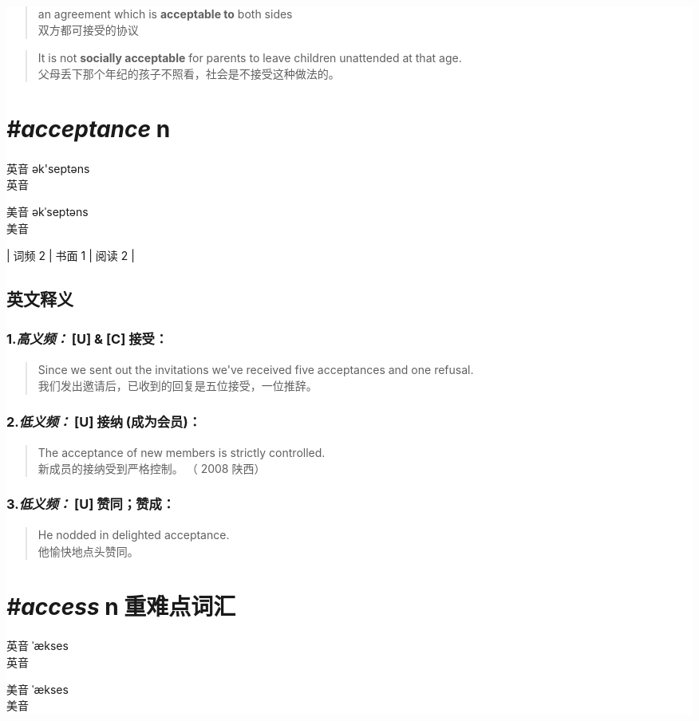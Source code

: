  > an agreement which is **acceptable to** both sides  
 > 双方都可接受的协议    

 > It is not **socially acceptable** for parents to leave children unattended at that age.  
 > 父母丢下那个年纪的孩子不照看，社会是不接受这种做法的。    
<audio src="./media/P4 acceptable2.aac" controls="controls"></audio>


# ***\#acceptance*** n
英音 ək'septəns  
英音
<audio src="./media/acceptance-B.aac" controls="controls"></audio>

美音 əkˈseptəns  
美音
<audio src="./media/acceptance.aac" controls="controls"></audio>



| 词频 2 | 书面 1 | 阅读 2 |  

英文释义
---
### 1.*高义频：* **[U] & [C] 接受：**  

 > Since we sent out the invitations we've received five acceptances and one refusal.  
 > 我们发出邀请后，已收到的回复是五位接受，一位推辞。    
<audio src="./media/acceptance-101_AAC.aac" controls="controls"></audio>

### 2.*低义频：* **[U] 接纳 (成为会员)：**  

 > The acceptance of new members is strictly controlled.  
 > 新成员的接纳受到严格控制。  （ 2008 陕西）  
<audio src="./media/2-acceptance.aac" controls="controls"></audio>

### 3.*低义频：* **[U] 赞同；赞成：**  

 > He nodded in delighted acceptance.  
 > 他愉快地点头赞同。    
<audio src="./media/3-acceptance.aac" controls="controls"></audio>


# ***\#access*** n  重难点词汇
英音 ˈækses  
英音
<audio src="./media/access-B.aac" controls="controls"></audio>

美音 ˈækses  
美音
<audio src="./media/access.aac" controls="controls"></audio>


